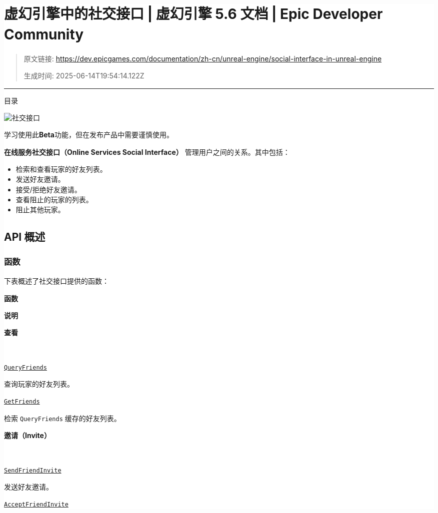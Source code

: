 # 虚幻引擎中的社交接口 | 虚幻引擎 5.6 文档 | Epic Developer Community

> 原文链接: https://dev.epicgames.com/documentation/zh-cn/unreal-engine/social-interface-in-unreal-engine
> 
> 生成时间: 2025-06-14T19:54:14.122Z

---

目录

![社交接口](https://dev.epicgames.com/community/api/documentation/image/4185eef8-1270-41ef-95dc-19376f7383ea?resizing_type=fill&width=1920&height=335)

学习使用此**Beta**功能，但在发布产品中需要谨慎使用。

**在线服务社交接口（Online Services Social Interface）** 管理用户之间的关系。其中包括：

-   检索和查看玩家的好友列表。
-   发送好友邀请。
-   接受/拒绝好友邀请。
-   查看阻止的玩家的列表。
-   阻止其他玩家。

## API 概述

### 函数

下表概述了社交接口提供的函数：

**函数**

**说明**

**查看**

 

[`QueryFriends`](/documentation/en-us/unreal-engine/API/Plugins/OnlineServicesInterface/Online/ISocial/QueryFriends)

查询玩家的好友列表。

[`GetFriends`](/documentation/en-us/unreal-engine/API/Plugins/OnlineServicesInterface/Online/ISocial/GetFriends)

检索 `QueryFriends` 缓存的好友列表。

**邀请（Invite）**

 

[`SendFriendInvite`](/documentation/en-us/unreal-engine/API/Plugins/OnlineServicesInterface/Online/ISocial/SendFriendInvite)

发送好友邀请。

[`AcceptFriendInvite`](/documentation/en-us/unreal-engine/API/Plugins/OnlineServicesInterface/Online/ISocial/AcceptFriendInvite)
